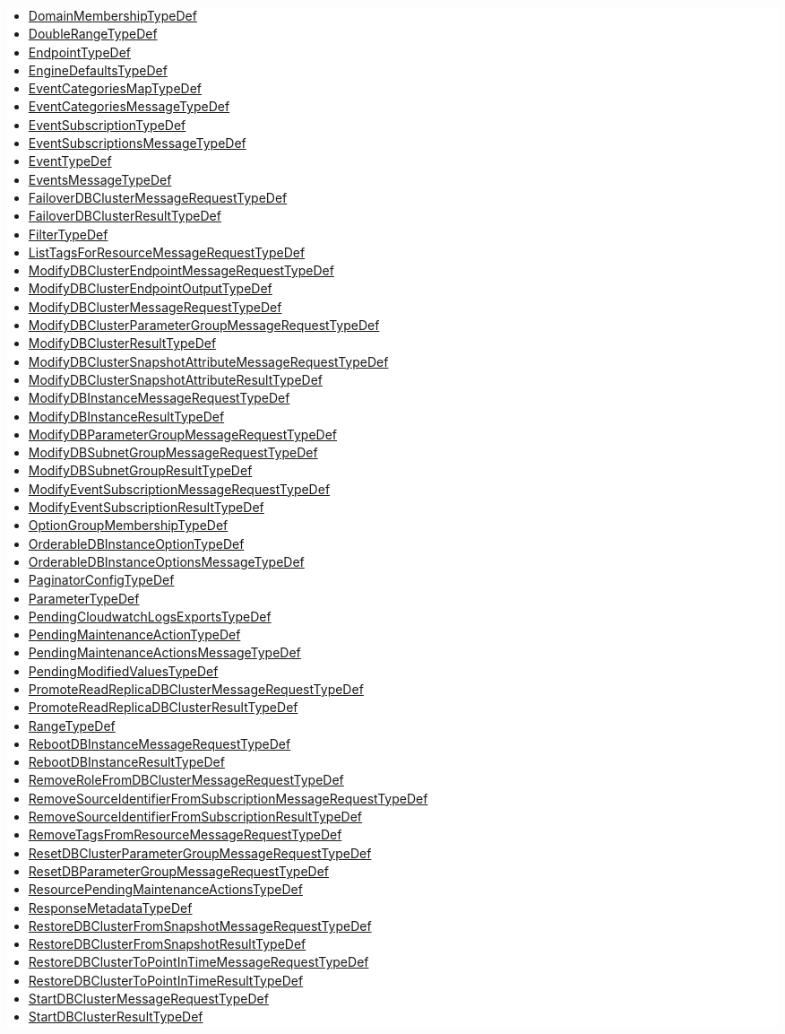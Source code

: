   - [DomainMembershipTypeDef](#domainmembershiptypedef)
  - [DoubleRangeTypeDef](#doublerangetypedef)
  - [EndpointTypeDef](#endpointtypedef)
  - [EngineDefaultsTypeDef](#enginedefaultstypedef)
  - [EventCategoriesMapTypeDef](#eventcategoriesmaptypedef)
  - [EventCategoriesMessageTypeDef](#eventcategoriesmessagetypedef)
  - [EventSubscriptionTypeDef](#eventsubscriptiontypedef)
  - [EventSubscriptionsMessageTypeDef](#eventsubscriptionsmessagetypedef)
  - [EventTypeDef](#eventtypedef)
  - [EventsMessageTypeDef](#eventsmessagetypedef)
  - [FailoverDBClusterMessageRequestTypeDef](#failoverdbclustermessagerequesttypedef)
  - [FailoverDBClusterResultTypeDef](#failoverdbclusterresulttypedef)
  - [FilterTypeDef](#filtertypedef)
  - [ListTagsForResourceMessageRequestTypeDef](#listtagsforresourcemessagerequesttypedef)
  - [ModifyDBClusterEndpointMessageRequestTypeDef](#modifydbclusterendpointmessagerequesttypedef)
  - [ModifyDBClusterEndpointOutputTypeDef](#modifydbclusterendpointoutputtypedef)
  - [ModifyDBClusterMessageRequestTypeDef](#modifydbclustermessagerequesttypedef)
  - [ModifyDBClusterParameterGroupMessageRequestTypeDef](#modifydbclusterparametergroupmessagerequesttypedef)
  - [ModifyDBClusterResultTypeDef](#modifydbclusterresulttypedef)
  - [ModifyDBClusterSnapshotAttributeMessageRequestTypeDef](#modifydbclustersnapshotattributemessagerequesttypedef)
  - [ModifyDBClusterSnapshotAttributeResultTypeDef](#modifydbclustersnapshotattributeresulttypedef)
  - [ModifyDBInstanceMessageRequestTypeDef](#modifydbinstancemessagerequesttypedef)
  - [ModifyDBInstanceResultTypeDef](#modifydbinstanceresulttypedef)
  - [ModifyDBParameterGroupMessageRequestTypeDef](#modifydbparametergroupmessagerequesttypedef)
  - [ModifyDBSubnetGroupMessageRequestTypeDef](#modifydbsubnetgroupmessagerequesttypedef)
  - [ModifyDBSubnetGroupResultTypeDef](#modifydbsubnetgroupresulttypedef)
  - [ModifyEventSubscriptionMessageRequestTypeDef](#modifyeventsubscriptionmessagerequesttypedef)
  - [ModifyEventSubscriptionResultTypeDef](#modifyeventsubscriptionresulttypedef)
  - [OptionGroupMembershipTypeDef](#optiongroupmembershiptypedef)
  - [OrderableDBInstanceOptionTypeDef](#orderabledbinstanceoptiontypedef)
  - [OrderableDBInstanceOptionsMessageTypeDef](#orderabledbinstanceoptionsmessagetypedef)
  - [PaginatorConfigTypeDef](#paginatorconfigtypedef)
  - [ParameterTypeDef](#parametertypedef)
  - [PendingCloudwatchLogsExportsTypeDef](#pendingcloudwatchlogsexportstypedef)
  - [PendingMaintenanceActionTypeDef](#pendingmaintenanceactiontypedef)
  - [PendingMaintenanceActionsMessageTypeDef](#pendingmaintenanceactionsmessagetypedef)
  - [PendingModifiedValuesTypeDef](#pendingmodifiedvaluestypedef)
  - [PromoteReadReplicaDBClusterMessageRequestTypeDef](#promotereadreplicadbclustermessagerequesttypedef)
  - [PromoteReadReplicaDBClusterResultTypeDef](#promotereadreplicadbclusterresulttypedef)
  - [RangeTypeDef](#rangetypedef)
  - [RebootDBInstanceMessageRequestTypeDef](#rebootdbinstancemessagerequesttypedef)
  - [RebootDBInstanceResultTypeDef](#rebootdbinstanceresulttypedef)
  - [RemoveRoleFromDBClusterMessageRequestTypeDef](#removerolefromdbclustermessagerequesttypedef)
  - [RemoveSourceIdentifierFromSubscriptionMessageRequestTypeDef](#removesourceidentifierfromsubscriptionmessagerequesttypedef)
  - [RemoveSourceIdentifierFromSubscriptionResultTypeDef](#removesourceidentifierfromsubscriptionresulttypedef)
  - [RemoveTagsFromResourceMessageRequestTypeDef](#removetagsfromresourcemessagerequesttypedef)
  - [ResetDBClusterParameterGroupMessageRequestTypeDef](#resetdbclusterparametergroupmessagerequesttypedef)
  - [ResetDBParameterGroupMessageRequestTypeDef](#resetdbparametergroupmessagerequesttypedef)
  - [ResourcePendingMaintenanceActionsTypeDef](#resourcependingmaintenanceactionstypedef)
  - [ResponseMetadataTypeDef](#responsemetadatatypedef)
  - [RestoreDBClusterFromSnapshotMessageRequestTypeDef](#restoredbclusterfromsnapshotmessagerequesttypedef)
  - [RestoreDBClusterFromSnapshotResultTypeDef](#restoredbclusterfromsnapshotresulttypedef)
  - [RestoreDBClusterToPointInTimeMessageRequestTypeDef](#restoredbclustertopointintimemessagerequesttypedef)
  - [RestoreDBClusterToPointInTimeResultTypeDef](#restoredbclustertopointintimeresulttypedef)
  - [StartDBClusterMessageRequestTypeDef](#startdbclustermessagerequesttypedef)
  - [StartDBClusterResultTypeDef](#startdbclusterresulttypedef)
